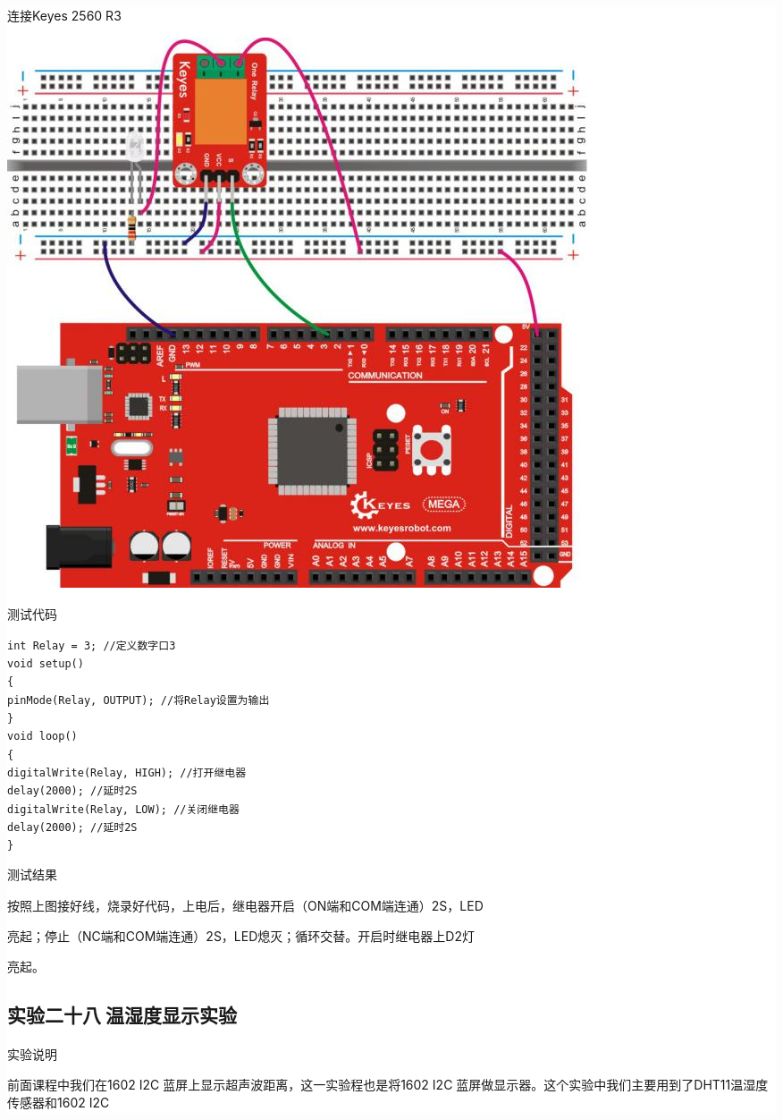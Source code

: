 连接Keyes 2560 R3

![](media/ee703bfa4e2f5484f288b9f084712032.jpeg)

测试代码

```
int Relay = 3; //定义数字口3
void setup()
{
pinMode(Relay, OUTPUT); //将Relay设置为输出
}
void loop()
{
digitalWrite(Relay, HIGH); //打开继电器
delay(2000); //延时2S
digitalWrite(Relay, LOW); //关闭继电器
delay(2000); //延时2S
}
```

测试结果

按照上图接好线，烧录好代码，上电后，继电器开启（ON端和COM端连通）2S，LED

亮起；停止（NC端和COM端连通）2S，LED熄灭；循环交替。开启时继电器上D2灯

亮起。

## 实验二十八 温湿度显示实验

实验说明

前面课程中我们在1602 I2C 蓝屏上显示超声波距离，这一实验程也是将1602 I2C 蓝屏做显示器。这个实验中我们主要用到了DHT11温湿度传感器和1602 I2C
